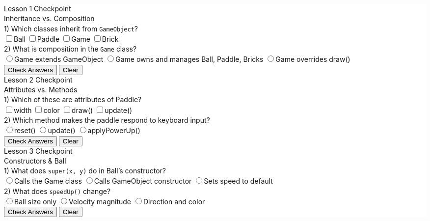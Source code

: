
  
  <div class="quiz-card" data-quiz="1">
    <div class="quiz-title">Lesson 1 Checkpoint</div>
    <div class="quiz-sub">Inheritance vs. Composition</div>
    <div class="q">
      <div class="prompt">1) Which classes inherit from <code>GameObject</code>?</div>
      <label class="option"><input type="checkbox" value="Ball">Ball</label>
      <label class="option"><input type="checkbox" value="Paddle">Paddle</label>
      <label class="option"><input type="checkbox" value="Game">Game</label>
      <label class="option"><input type="checkbox" value="Brick">Brick</label>
    </div>
    <div class="q">
      <div class="prompt">2) What is composition in the <code>Game</code> class?</div>
      <label class="option"><input type="radio" name="q2">Game extends GameObject</label>
      <label class="option"><input type="radio" name="q2">Game owns and manages Ball, Paddle, Bricks</label>
      <label class="option"><input type="radio" name="q2">Game overrides draw()</label>
    </div>
    <button class="check">Check Answers</button>
    <button class="clear">Clear</button>
    <div class="feedback"></div>
  </div>

  
  <div class="quiz-card" data-quiz="2">
    <div class="quiz-title">Lesson 2 Checkpoint</div>
    <div class="quiz-sub">Attributes vs. Methods</div>
    <div class="q">
      <div class="prompt">1) Which of these are attributes of Paddle?</div>
      <label class="option"><input type="checkbox" value="width">width</label>
      <label class="option"><input type="checkbox" value="color">color</label>
      <label class="option"><input type="checkbox" value="draw()">draw()</label>
      <label class="option"><input type="checkbox" value="update()">update()</label>
    </div>
    <div class="q">
      <div class="prompt">2) Which method makes the paddle respond to keyboard input?</div>
      <label class="option"><input type="radio" name="q2p">reset()</label>
      <label class="option"><input type="radio" name="q2p">update()</label>
      <label class="option"><input type="radio" name="q2p">applyPowerUp()</label>
    </div>
    <button class="check">Check Answers</button>
    <button class="clear">Clear</button>
    <div class="feedback"></div>
  </div>

  
  <div class="quiz-card" data-quiz="3">
    <div class="quiz-title">Lesson 3 Checkpoint</div>
    <div class="quiz-sub">Constructors & Ball</div>
    <div class="q">
      <div class="prompt">1) What does <code>super(x, y)</code> do in Ball’s constructor?</div>
      <label class="option"><input type="radio" name="q3a">Calls the Game class</label>
      <label class="option"><input type="radio" name="q3a">Calls GameObject constructor</label>
      <label class="option"><input type="radio" name="q3a">Sets speed to default</label>
    </div>
    <div class="q">
      <div class="prompt">2) What does <code>speedUp()</code> change?</div>
      <label class="option"><input type="radio" name="q3b">Ball size only</label>
      <label class="option"><input type="radio" name="q3b">Velocity magnitude</label>
      <label class="option"><input type="radio" name="q3b">Direction and color</label>
    </div>
    <button class="check">Check Answers</button>
    <button class="clear">Clear</button>
    <div class="feedback"></div>
  </div>